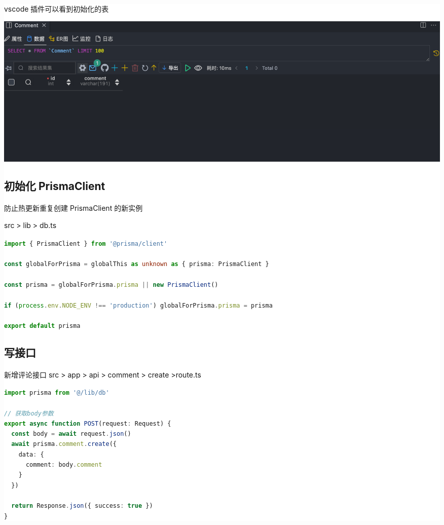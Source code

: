 vscode 插件可以看到初始化的表

![alt text](next-safe-1.png)

## 初始化 PrismaClient

防止热更新重复创建 PrismaClient 的新实例

src > lib > db.ts

```ts
import { PrismaClient } from '@prisma/client'

const globalForPrisma = globalThis as unknown as { prisma: PrismaClient }

const prisma = globalForPrisma.prisma || new PrismaClient()

if (process.env.NODE_ENV !== 'production') globalForPrisma.prisma = prisma

export default prisma
```

## 写接口

新增评论接口 src > app > api > comment > create >route.ts

```ts
import prisma from '@/lib/db'

// 获取body参数
export async function POST(request: Request) {
  const body = await request.json()
  await prisma.comment.create({
    data: {
      comment: body.comment
    }
  })

  return Response.json({ success: true })
}
```
